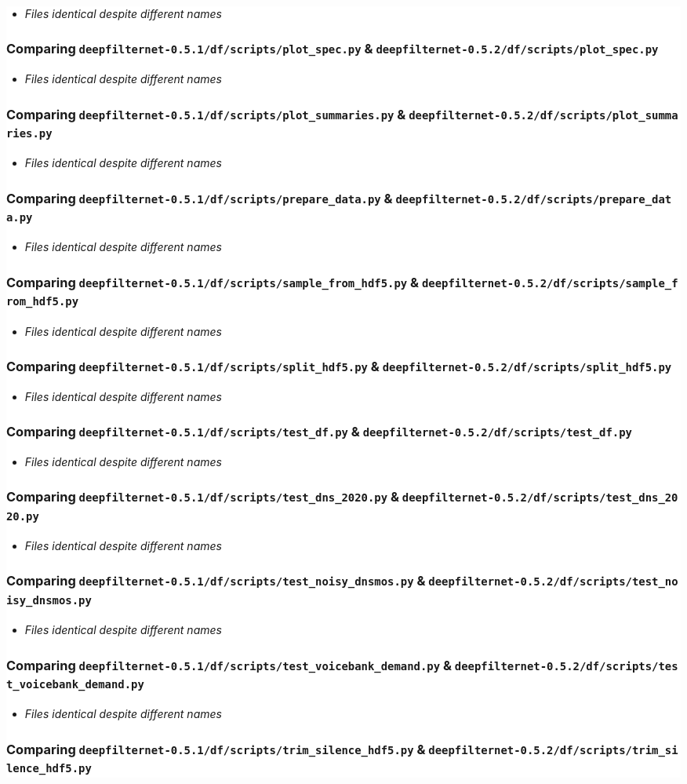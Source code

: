  * *Files identical despite different names*

### Comparing `deepfilternet-0.5.1/df/scripts/plot_spec.py` & `deepfilternet-0.5.2/df/scripts/plot_spec.py`

 * *Files identical despite different names*

### Comparing `deepfilternet-0.5.1/df/scripts/plot_summaries.py` & `deepfilternet-0.5.2/df/scripts/plot_summaries.py`

 * *Files identical despite different names*

### Comparing `deepfilternet-0.5.1/df/scripts/prepare_data.py` & `deepfilternet-0.5.2/df/scripts/prepare_data.py`

 * *Files identical despite different names*

### Comparing `deepfilternet-0.5.1/df/scripts/sample_from_hdf5.py` & `deepfilternet-0.5.2/df/scripts/sample_from_hdf5.py`

 * *Files identical despite different names*

### Comparing `deepfilternet-0.5.1/df/scripts/split_hdf5.py` & `deepfilternet-0.5.2/df/scripts/split_hdf5.py`

 * *Files identical despite different names*

### Comparing `deepfilternet-0.5.1/df/scripts/test_df.py` & `deepfilternet-0.5.2/df/scripts/test_df.py`

 * *Files identical despite different names*

### Comparing `deepfilternet-0.5.1/df/scripts/test_dns_2020.py` & `deepfilternet-0.5.2/df/scripts/test_dns_2020.py`

 * *Files identical despite different names*

### Comparing `deepfilternet-0.5.1/df/scripts/test_noisy_dnsmos.py` & `deepfilternet-0.5.2/df/scripts/test_noisy_dnsmos.py`

 * *Files identical despite different names*

### Comparing `deepfilternet-0.5.1/df/scripts/test_voicebank_demand.py` & `deepfilternet-0.5.2/df/scripts/test_voicebank_demand.py`

 * *Files identical despite different names*

### Comparing `deepfilternet-0.5.1/df/scripts/trim_silence_hdf5.py` & `deepfilternet-0.5.2/df/scripts/trim_silence_hdf5.py`
